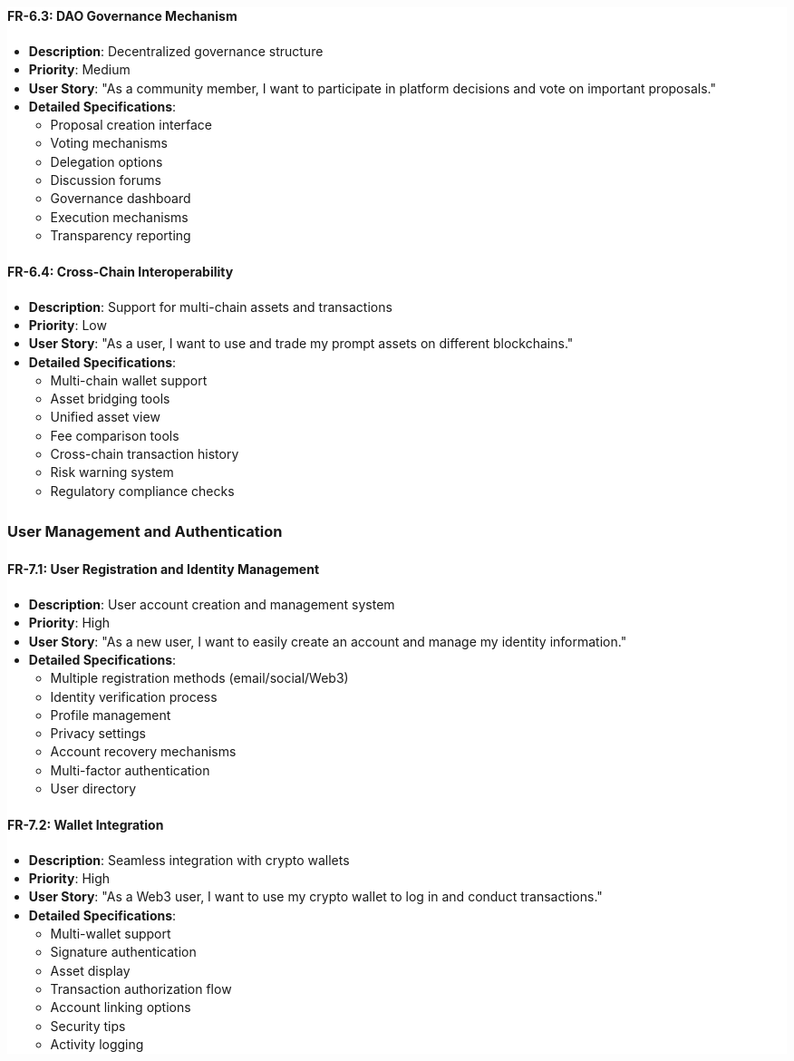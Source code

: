 #### FR-6.3: DAO Governance Mechanism
- **Description**: Decentralized governance structure
- **Priority**: Medium
- **User Story**: "As a community member, I want to participate in platform decisions and vote on important proposals."
- **Detailed Specifications**:
  - Proposal creation interface
  - Voting mechanisms
  - Delegation options
  - Discussion forums
  - Governance dashboard
  - Execution mechanisms
  - Transparency reporting

#### FR-6.4: Cross-Chain Interoperability
- **Description**: Support for multi-chain assets and transactions
- **Priority**: Low
- **User Story**: "As a user, I want to use and trade my prompt assets on different blockchains."
- **Detailed Specifications**:
  - Multi-chain wallet support
  - Asset bridging tools
  - Unified asset view
  - Fee comparison tools
  - Cross-chain transaction history
  - Risk warning system
  - Regulatory compliance checks

### User Management and Authentication

#### FR-7.1: User Registration and Identity Management
- **Description**: User account creation and management system
- **Priority**: High
- **User Story**: "As a new user, I want to easily create an account and manage my identity information."
- **Detailed Specifications**:
  - Multiple registration methods (email/social/Web3)
  - Identity verification process
  - Profile management
  - Privacy settings
  - Account recovery mechanisms
  - Multi-factor authentication
  - User directory

#### FR-7.2: Wallet Integration
- **Description**: Seamless integration with crypto wallets
- **Priority**: High
- **User Story**: "As a Web3 user, I want to use my crypto wallet to log in and conduct transactions."
- **Detailed Specifications**:
  - Multi-wallet support
  - Signature authentication
  - Asset display
  - Transaction authorization flow
  - Account linking options
  - Security tips
  - Activity logging
